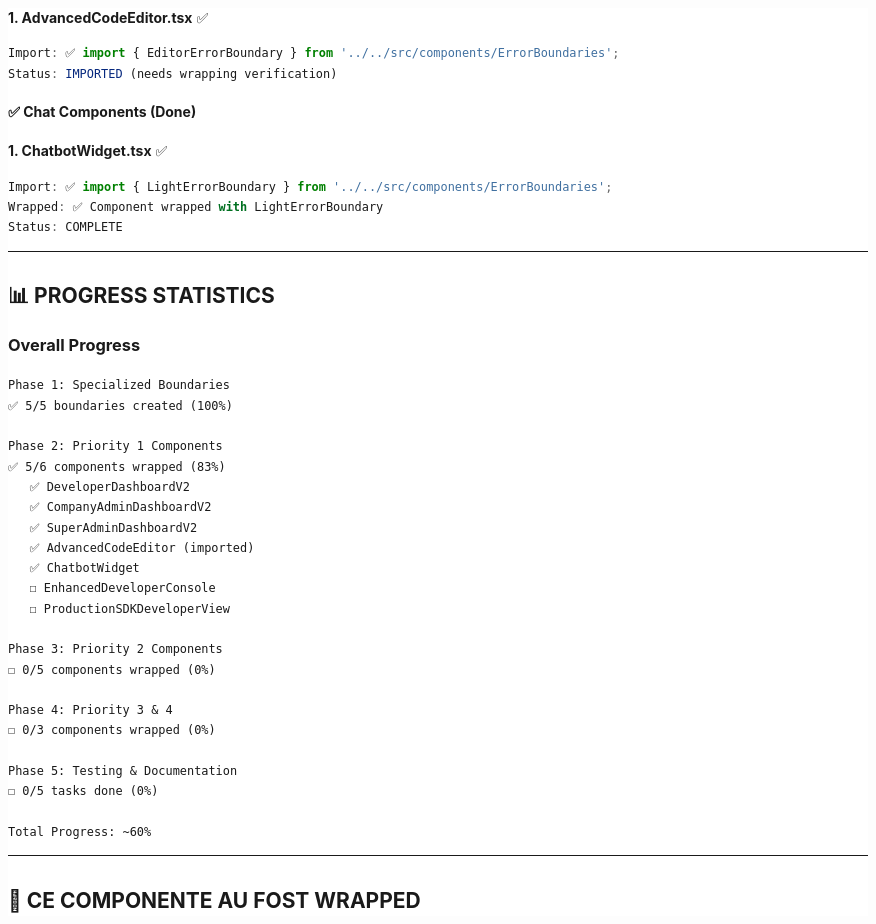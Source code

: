 **1. AdvancedCodeEditor.tsx** ✅

```typescript
Import: ✅ import { EditorErrorBoundary } from '../../src/components/ErrorBoundaries';
Status: IMPORTED (needs wrapping verification)
```

#### ✅ Chat Components (Done)

**1. ChatbotWidget.tsx** ✅

```typescript
Import: ✅ import { LightErrorBoundary } from '../../src/components/ErrorBoundaries';
Wrapped: ✅ Component wrapped with LightErrorBoundary
Status: COMPLETE
```

---

## 📊 PROGRESS STATISTICS

### Overall Progress

```
Phase 1: Specialized Boundaries
✅ 5/5 boundaries created (100%)

Phase 2: Priority 1 Components
✅ 5/6 components wrapped (83%)
   ✅ DeveloperDashboardV2
   ✅ CompanyAdminDashboardV2
   ✅ SuperAdminDashboardV2
   ✅ AdvancedCodeEditor (imported)
   ✅ ChatbotWidget
   ☐ EnhancedDeveloperConsole
   ☐ ProductionSDKDeveloperView

Phase 3: Priority 2 Components
☐ 0/5 components wrapped (0%)

Phase 4: Priority 3 & 4
☐ 0/3 components wrapped (0%)

Phase 5: Testing & Documentation
☐ 0/5 tasks done (0%)

Total Progress: ~60%
```

---

## 🎯 CE COMPONENTE AU FOST WRAPPED
